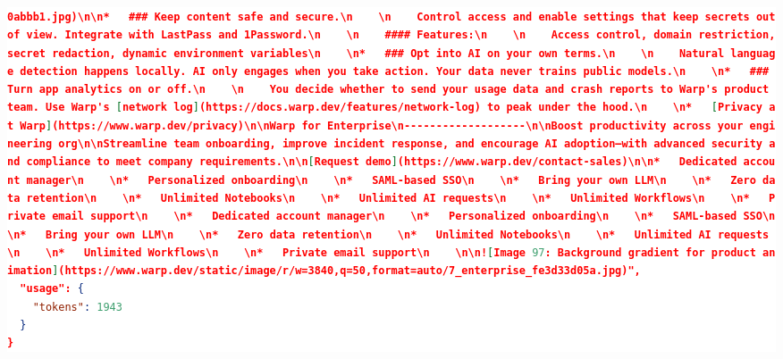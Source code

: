 ```json
0abbb1.jpg)\n\n*   ### Keep content safe and secure.\n    \n    Control access and enable settings that keep secrets out of view. Integrate with LastPass and 1Password.\n    \n    #### Features:\n    \n    Access control, domain restriction, secret redaction, dynamic environment variables\n    \n*   ### Opt into AI on your own terms.\n    \n    Natural language detection happens locally. AI only engages when you take action. Your data never trains public models.\n    \n*   ### Turn app analytics on or off.\n    \n    You decide whether to send your usage data and crash reports to Warp's product team. Use Warp's [network log](https://docs.warp.dev/features/network-log) to peak under the hood.\n    \n*   [Privacy at Warp](https://www.warp.dev/privacy)\n\nWarp for Enterprise\n-------------------\n\nBoost productivity across your engineering org\n\nStreamline team onboarding, improve incident response, and encourage AI adoption—with advanced security and compliance to meet company requirements.\n\n[Request demo](https://www.warp.dev/contact-sales)\n\n*   Dedicated account manager\n    \n*   Personalized onboarding\n    \n*   SAML-based SSO\n    \n*   Bring your own LLM\n    \n*   Zero data retention\n    \n*   Unlimited Notebooks\n    \n*   Unlimited AI requests\n    \n*   Unlimited Workflows\n    \n*   Private email support\n    \n*   Dedicated account manager\n    \n*   Personalized onboarding\n    \n*   SAML-based SSO\n    \n*   Bring your own LLM\n    \n*   Zero data retention\n    \n*   Unlimited Notebooks\n    \n*   Unlimited AI requests\n    \n*   Unlimited Workflows\n    \n*   Private email support\n    \n\n![Image 97: Background gradient for product animation](https://www.warp.dev/static/image/r/w=3840,q=50,format=auto/7_enterprise_fe3d33d05a.jpg)",
  "usage": {
    "tokens": 1943
  }
}
```
